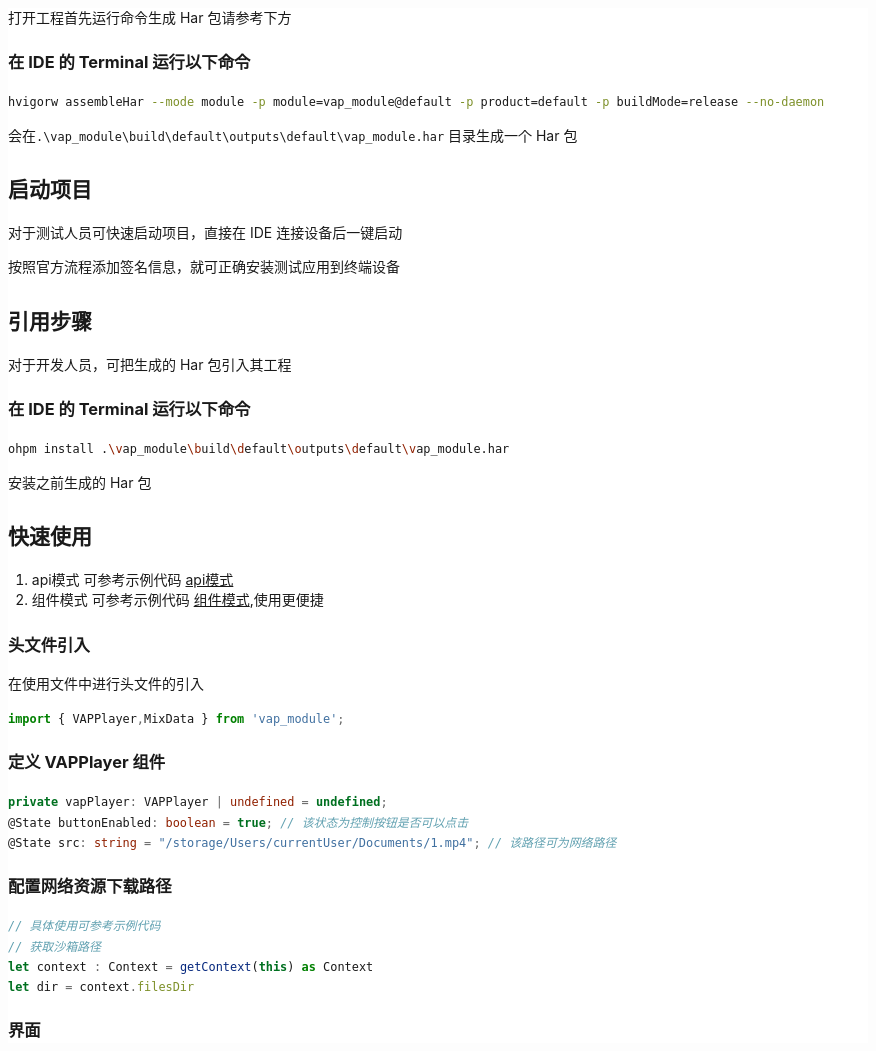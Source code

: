 打开工程首先运行命令生成 Har 包请参考下方

### 在 IDE 的 Terminal 运行以下命令

```bash
hvigorw assembleHar --mode module -p module=vap_module@default -p product=default -p buildMode=release --no-daemon
```

会在`.\vap_module\build\default\outputs\default\vap_module.har` 目录生成一个 Har 包

## 启动项目

对于测试人员可快速启动项目，直接在 IDE 连接设备后一键启动

按照官方流程添加签名信息，就可正确安装测试应用到终端设备

## 引用步骤

对于开发人员，可把生成的 Har 包引入其工程

### 在 IDE 的 Terminal 运行以下命令

```bash
ohpm install .\vap_module\build\default\outputs\default\vap_module.har
```
安装之前生成的 Har 包



## 快速使用
1. api模式 可参考示例代码 [api模式](./示例代码.ets)
2. 组件模式 可参考示例代码 [组件模式](./组件模式.ets),使用更便捷


### 头文件引入

在使用文件中进行头文件的引入

```typescript
import { VAPPlayer,MixData } from 'vap_module';
```

### 定义 VAPPlayer 组件

```typescript
private vapPlayer: VAPPlayer | undefined = undefined;
@State buttonEnabled: boolean = true; // 该状态为控制按钮是否可以点击
@State src: string = "/storage/Users/currentUser/Documents/1.mp4"; // 该路径可为网络路径
```

### 配置网络资源下载路径
```typescript
// 具体使用可参考示例代码
// 获取沙箱路径
let context : Context = getContext(this) as Context
let dir = context.filesDir
```
### 界面
